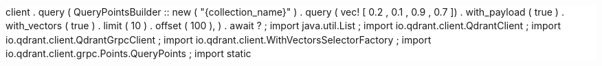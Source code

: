 client
.
query
(
QueryPointsBuilder
::
new
(
"{collection_name}"
)
.
query
(
vec!
[
0.2
,
0.1
,
0.9
,
0.7
])
.
with_payload
(
true
)
.
with_vectors
(
true
)
.
limit
(
10
)
.
offset
(
100
),
)
.
await
?
;
import
java.util.List
;
import
io.qdrant.client.QdrantClient
;
import
io.qdrant.client.QdrantGrpcClient
;
import
io.qdrant.client.WithVectorsSelectorFactory
;
import
io.qdrant.client.grpc.Points.QueryPoints
;
import static